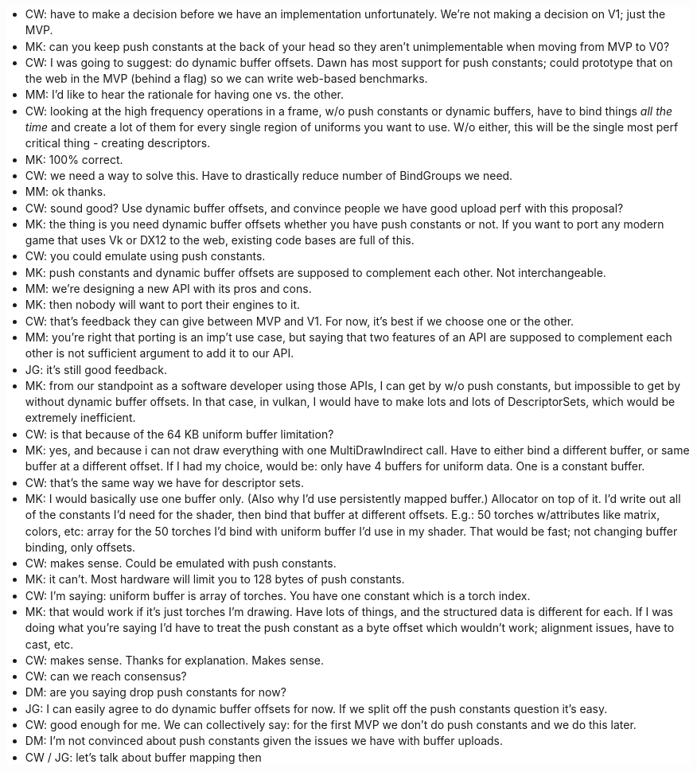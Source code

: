 * CW: have to make a decision before we have an implementation unfortunately. We’re not making a decision on V1; just the MVP.
* MK: can you keep push constants at the back of your head so they aren’t unimplementable when moving from MVP to V0?
* CW: I was going to suggest: do dynamic buffer offsets. Dawn has most support for push constants; could prototype that on the web in the MVP (behind a flag) so we can write web-based benchmarks.
* MM: I’d like to hear the rationale for having one vs. the other.
* CW: looking at the high frequency operations in a frame, w/o push constants or dynamic buffers, have to bind things *all the time* and create a lot of them for every single region of uniforms you want to use. W/o either, this will be the single most perf critical thing - creating descriptors.
* MK: 100% correct.
* CW: we need a way to solve this. Have to drastically reduce number of BindGroups we need.
* MM: ok thanks.
* CW: sound good? Use dynamic buffer offsets, and convince people we have good upload perf with this proposal?
* MK: the thing is you need dynamic buffer offsets whether you have push constants or not. If you want to port any modern game that uses Vk or DX12 to the web, existing code bases are full of this.
* CW: you could emulate using push constants.
* MK: push constants and dynamic buffer offsets are supposed to complement each other. Not interchangeable.
* MM: we’re designing a new API with its pros and cons.
* MK: then nobody will want to port their engines to it.
* CW: that’s feedback they can give between MVP and V1. For now, it’s best if we choose one or the other.
* MM: you’re right that porting is an imp’t use case, but saying that two features of an API are supposed to complement each other is not sufficient argument to add it to our API.
* JG: it’s still good feedback.
* MK: from our standpoint as a software developer using those APIs, I can get by w/o push constants, but impossible to get by without dynamic buffer offsets. In that case, in vulkan, I would have to make lots and lots of DescriptorSets, which would be extremely inefficient.
* CW: is that because of the 64 KB uniform buffer limitation?
* MK: yes, and because i can not draw everything with one MultiDrawIndirect call. Have to either bind a different buffer, or same buffer at a different offset. If I had my choice, would be: only have 4 buffers for uniform data. One is a constant buffer.
* CW: that’s the same way we have for descriptor sets.
* MK: I would basically use one buffer only. (Also why I’d use persistently mapped buffer.) Allocator on top of it. I’d write out all of the constants I’d need for the shader, then bind that buffer at different offsets. E.g.: 50 torches w/attributes like matrix, colors, etc: array for the 50 torches I’d bind with uniform buffer I’d use in my shader. That would be fast; not changing buffer binding, only offsets.
* CW: makes sense. Could be emulated with push constants.
* MK: it can’t. Most hardware will limit you to 128 bytes of push constants.
* CW: I’m saying: uniform buffer is array of torches. You have one constant which is a torch index.
* MK: that would work if it’s just torches I’m drawing. Have lots of things, and the structured data is different for each. If I was doing what you’re saying I’d have to treat the push constant as a byte offset which wouldn’t work; alignment issues, have to cast, etc.
* CW: makes sense. Thanks for explanation. Makes sense.
* CW: can we reach consensus?
* DM: are you saying drop push constants for now?
* JG: I can easily agree to do dynamic buffer offsets for now. If we split off the push constants question it’s easy.
* CW: good enough for me. We can collectively say: for the first MVP we don’t do push constants and we do this later.
* DM: I’m not convinced about push constants given the issues we have with buffer uploads.
* CW / JG: let’s talk about buffer mapping then

